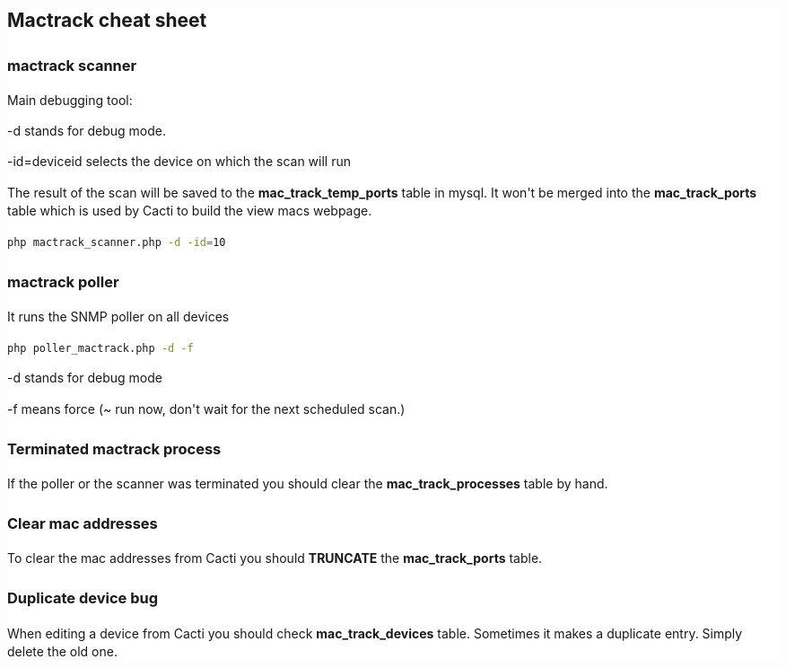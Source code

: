 ## Mactrack cheat sheet

### mactrack scanner

Main debugging tool: 

-d stands for debug mode.

-id=deviceid selects the device on which the scan will run

The result of the scan will be saved to the **mac_track_temp_ports** table in mysql. It won't be merged into the **mac_track_ports** table which is used by Cacti to build the view macs webpage.

```bash
php mactrack_scanner.php -d -id=10
```

### mactrack poller

It runs the SNMP poller on all devices

```bash
php poller_mactrack.php -d -f
```

-d stands for debug mode

-f means force (~ run now, don't wait for the next scheduled scan.)

### Terminated mactrack process

If the poller or the scanner was terminated you should clear the **mac_track_processes** table by hand.

### Clear mac addresses

To clear the mac addresses from Cacti you should **TRUNCATE** the **mac_track_ports** table.

### Duplicate device bug

When editing a device from Cacti you should check **mac_track_devices** table. Sometimes it makes a duplicate entry. Simply delete the old one.
